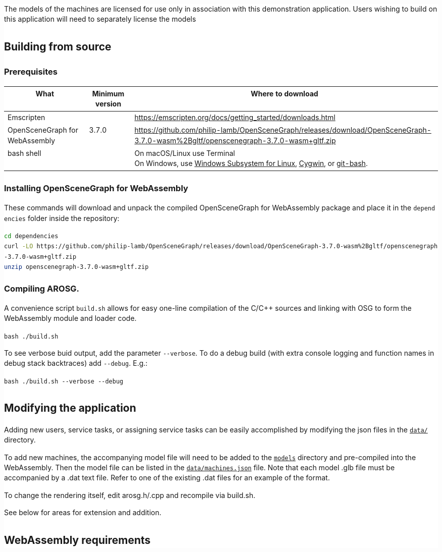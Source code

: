 The models of the machines are licensed for use only in association with this demonstration application. Users wishing to build on this application will need to separately license the models 

## Building from source

### Prerequisites

What | Minimum version | Where to download 
---- | --------------- | ------------
Emscripten | | <https://emscripten.org/docs/getting_started/downloads.html> |
OpenSceneGraph for WebAssembly | 3.7.0 | <https://github.com/philip-lamb/OpenSceneGraph/releases/download/OpenSceneGraph-3.7.0-wasm%2Bgltf/openscenegraph-3.7.0-wasm+gltf.zip>
bash shell | | On macOS/Linux use Terminal<br> On Windows, use [Windows Subsystem for Linux](https://docs.microsoft.com/en-us/windows/wsl/install-win10), [Cygwin](https://cygwin.com/install.html), or [git-bash](https://gitforwindows.org/).

### Installing OpenSceneGraph for WebAssembly

These commands will download and unpack the compiled OpenSceneGraph for WebAssembly package and place it in the `dependencies` folder inside the repository:

```bash
cd dependencies
curl -LO https://github.com/philip-lamb/OpenSceneGraph/releases/download/OpenSceneGraph-3.7.0-wasm%2Bgltf/openscenegraph-3.7.0-wasm+gltf.zip
unzip openscenegraph-3.7.0-wasm+gltf.zip
```

### Compiling AROSG.

A convenience script `build.sh` allows for easy one-line compilation of the C/C++ sources and linking with OSG to form the WebAssembly module and loader code.

`bash ./build.sh`

To see verbose buid output, add the parameter `--verbose`. To do a debug build (with extra console logging and function names in debug stack backtraces) add `--debug`. E.g.:

`bash ./build.sh --verbose --debug`

## Modifying the application

Adding new users, service tasks, or assigning service tasks can be easily accomplished by modifying the json files in the [`data/`](data/) directory.

To add new machines, the accompanying model file will need to be added to the [`models`](models/) directory and pre-compiled into the WebAssembly. Then the model file can be listed in the [`data/machines.json`](data/machines.json) file. Note that each model .glb file must be accompanied by a .dat text file. Refer to one of the existing .dat files for an example of the format.

To change the rendering itself, edit arosg.h/.cpp and recompile via build.sh.

See below for areas for extension and addition.

## WebAssembly requirements
